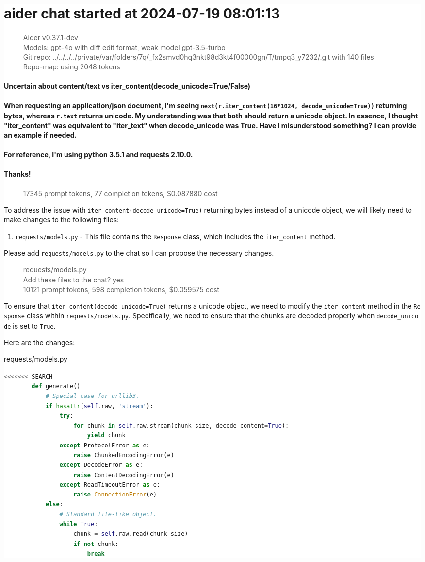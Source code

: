 
# aider chat started at 2024-07-19 08:01:13

> Aider v0.37.1-dev  
> Models: gpt-4o with diff edit format, weak model gpt-3.5-turbo  
> Git repo: ../../../../private/var/folders/7q/_fx2smvd0hq3nkt98d3kt4f00000gn/T/tmpq3_y7232/.git with 140 files  
> Repo-map: using 2048 tokens  

#### Uncertain about content/text vs iter_content(decode_unicode=True/False)  
#### When requesting an application/json document, I'm seeing `next(r.iter_content(16*1024, decode_unicode=True))` returning bytes, whereas `r.text` returns unicode. My understanding was that both should return a unicode object. In essence, I thought "iter_content" was equivalent to "iter_text" when decode_unicode was True. Have I misunderstood something? I can provide an example if needed.  
####   
#### For reference, I'm using python 3.5.1 and requests 2.10.0.  
####   
#### Thanks!  
####  
> 17345 prompt tokens, 77 completion tokens, $0.087880 cost  

To address the issue with `iter_content(decode_unicode=True)` returning bytes instead of a unicode object, we will likely need to make changes to the following files:

1. `requests/models.py` - This file contains the `Response` class, which includes the `iter_content` method.

Please add `requests/models.py` to the chat so I can propose the necessary changes.

> requests/models.py  
> Add these files to the chat? yes  
> 10121 prompt tokens, 598 completion tokens, $0.059575 cost  

To ensure that `iter_content(decode_unicode=True)` returns a unicode object, we need to modify the `iter_content` method in the `Response` class within `requests/models.py`. Specifically, we need to ensure that the chunks are decoded properly when `decode_unicode` is set to `True`.

Here are the changes:

requests/models.py
```python
<<<<<<< SEARCH
        def generate():
            # Special case for urllib3.
            if hasattr(self.raw, 'stream'):
                try:
                    for chunk in self.raw.stream(chunk_size, decode_content=True):
                        yield chunk
                except ProtocolError as e:
                    raise ChunkedEncodingError(e)
                except DecodeError as e:
                    raise ContentDecodingError(e)
                except ReadTimeoutError as e:
                    raise ConnectionError(e)
            else:
                # Standard file-like object.
                while True:
                    chunk = self.raw.read(chunk_size)
                    if not chunk:
                        break
```